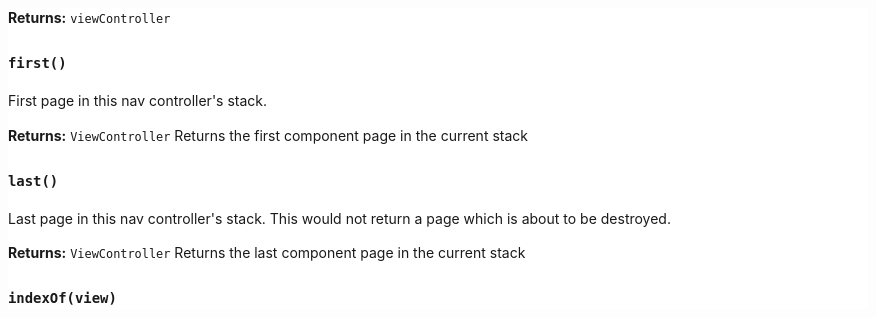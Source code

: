 
<div class="return-value">
<i class="icon ion-arrow-return-left"></i>
<b>Returns:</b> 
  <code>viewController</code> 
</div>




<div id="first"></div>

<h3>
<code>first()</code>
  

</h3>

First page in this nav controller's stack.






<div class="return-value">
<i class="icon ion-arrow-return-left"></i>
<b>Returns:</b> 
  <code>ViewController</code> Returns the first component page in the current stack
</div>




<div id="last"></div>

<h3>
<code>last()</code>
  

</h3>

Last page in this nav controller's stack. This would not return a page which is about to be destroyed.






<div class="return-value">
<i class="icon ion-arrow-return-left"></i>
<b>Returns:</b> 
  <code>ViewController</code> Returns the last component page in the current stack
</div>




<div id="indexOf"></div>

<h3>
<code>indexOf(view)</code>
  

</h3>

